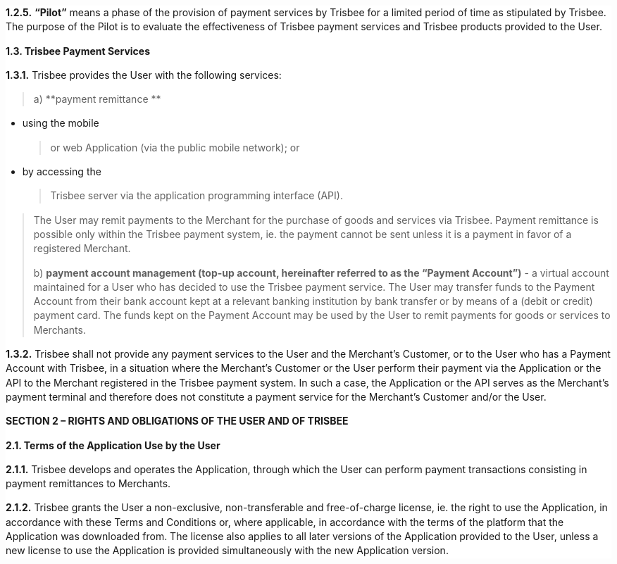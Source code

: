 **1.2.5.** **“Pilot”** means a phase of the provision of payment
services by Trisbee for a limited period of time as stipulated by
Trisbee. The purpose of the Pilot is to evaluate the effectiveness of
Trisbee payment services and Trisbee products provided to the User.

<span id="_heading=h.tyjcwt" class="anchor"></span>**1.3. Trisbee
Payment Services**

<span id="_heading=h.3dy6vkm" class="anchor"></span>**1.3.1.** Trisbee
provides the User with the following services:

> <span id="_heading=h.1t3h5sf" class="anchor"></span>a) **payment
> remittance **

-   <span id="_heading=h.4d34og8" class="anchor"></span>using the mobile
    > or web Application (via the public mobile network); or

-   <span id="_heading=h.2s8eyo1" class="anchor"></span>by accessing the
    > Trisbee server via the application programming interface (API).

> <span id="_heading=h.17dp8vu" class="anchor"></span>The User may remit
> payments to the Merchant for the purchase of goods and services via
> Trisbee. Payment remittance is possible only within the Trisbee
> payment system, ie. the payment cannot be sent unless it is a payment
> in favor of a registered Merchant.
>
> b\) **payment account management (top-up account, hereinafter referred to
> as the “Payment Account”)** - a virtual account maintained for a User
> who has decided to use the Trisbee payment service. The User may
> transfer funds to the Payment Account from their bank account kept at a
> relevant banking institution by bank transfer or by means of a (debit or
> credit) payment card. The funds kept on the Payment Account may be used
> by the User to remit payments for goods or services to Merchants.

**1.3.2.** Trisbee shall not provide any payment services to the User
and the Merchant’s Customer, or to the User who has a Payment Account
with Trisbee, in a situation where the Merchant’s Customer or the User
perform their payment via the Application or the API to the Merchant
registered in the Trisbee payment system. In such a case, the
Application or the API serves as the Merchant’s payment terminal and
therefore does not constitute a payment service for the Merchant’s
Customer and/or the User.

<span id="_heading=h.3rdcrjn" class="anchor"></span>

<span id="_heading=h.26in1rg" class="anchor"></span>**SECTION 2 – RIGHTS
AND OBLIGATIONS OF THE USER AND OF TRISBEE**

<span id="_heading=h.lnxbz9" class="anchor"></span>**2.1. Terms of the
Application Use by the User**

**2.1.1.** Trisbee develops and operates the Application, through which
the User can perform payment transactions consisting in payment
remittances to Merchants.

**2.1.2.** Trisbee grants the User a non-exclusive, non-transferable and
free-of-charge license, ie. the right to use the Application, in
accordance with these Terms and Conditions or, where applicable, in
accordance with the terms of the platform that the Application was
downloaded from. The license also applies to all later versions of the
Application provided to the User, unless a new license to use the
Application is provided simultaneously with the new Application version.
